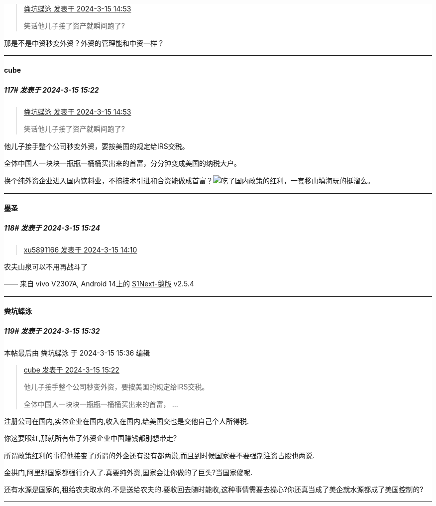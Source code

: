 <blockquote><a href="httphttps://bbs.saraba1st.com/2b/forum.php?mod=redirect&amp;goto=findpost&amp;pid=64262955&amp;ptid=2175436" target="_blank">粪坑蝶泳 发表于 2024-3-15 14:53</a>

笑话他儿子接了资产就瞬间跑了?</blockquote>
那是不是中资秒变外资？外资的管理能和中资一样？


*****

####  cube  
##### 117#       发表于 2024-3-15 15:22

<blockquote><a href="httphttps://bbs.saraba1st.com/2b/forum.php?mod=redirect&amp;goto=findpost&amp;pid=64262955&amp;ptid=2175436" target="_blank">粪坑蝶泳 发表于 2024-3-15 14:53</a>

笑话他儿子接了资产就瞬间跑了?</blockquote>
他儿子接手整个公司秒变外资，要按美国的规定给IRS交税。

全体中国人一块块一瓶瓶一桶桶买出来的首富，分分钟变成美国的纳税大户。

换个纯外资企业进入国内饮料业，不搞技术引进和合资能做成首富？<img src="https://static.saraba1st.com/image/smiley/face2017/065.png" referrerpolicy="no-referrer">吃了国内政策的红利，一套移山填海玩的挺溜么。


*****

####  墨圣  
##### 118#       发表于 2024-3-15 15:24

<blockquote><a href="httphttps://bbs.saraba1st.com/2b/forum.php?mod=redirect&amp;goto=findpost&amp;pid=64262486&amp;ptid=2175436" target="_blank">xu5891166 发表于 2024-3-15 14:10</a></blockquote>
农夫山泉可以不用再战斗了

—— 来自 vivo V2307A, Android 14上的 [S1Next-鹅版](https://github.com/ykrank/S1-Next/releases) v2.5.4


*****

####  粪坑蝶泳  
##### 119#       发表于 2024-3-15 15:32

 本帖最后由 粪坑蝶泳 于 2024-3-15 15:36 编辑 
<blockquote><a href="httphttps://bbs.saraba1st.com/2b/forum.php?mod=redirect&amp;goto=findpost&amp;pid=64263220&amp;ptid=2175436" target="_blank">cube 发表于 2024-3-15 15:22</a>

他儿子接手整个公司秒变外资，要按美国的规定给IRS交税。

全体中国人一块块一瓶瓶一桶桶买出来的首富， ...</blockquote>
注册公司在国内,实体企业在国内,收入在国内,给美国交也是交他自己个人所得税.

你这要眼红,那就所有带了外资企业中国赚钱都别想带走?

所谓政策红利的事得他接变了所谓的外企还有没有都两说,而且到时候国家要不要强制注资占股也两说.

金拱门,阿里那国家都强行介入了.真要纯外资,国家会让你做的了巨头?当国家傻呢.

还有水源是国家的,租给农夫取水的.不是送给农夫的.要收回去随时能收,这种事情需要去操心?你还真当成了美企就水源都成了美国控制的?


*****
